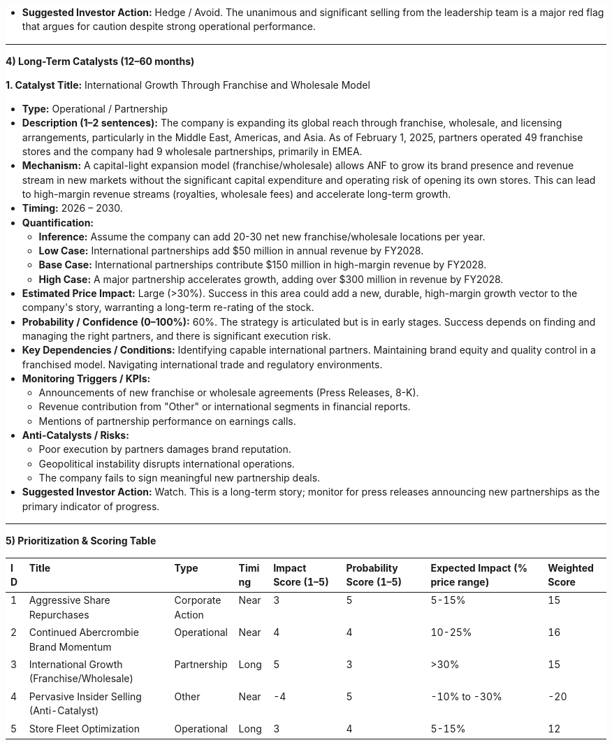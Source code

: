 *   **Suggested Investor Action:** Hedge / Avoid. The unanimous and significant selling from the leadership team is a major red flag that argues for caution despite strong operational performance.

---

**4) Long-Term Catalysts (12–60 months)**

**1. Catalyst Title:** International Growth Through Franchise and Wholesale Model
*   **Type:** Operational / Partnership
*   **Description (1–2 sentences):** The company is expanding its global reach through franchise, wholesale, and licensing arrangements, particularly in the Middle East, Americas, and Asia. As of February 1, 2025, partners operated 49 franchise stores and the company had 9 wholesale partnerships, primarily in EMEA.
*   **Mechanism:** A capital-light expansion model (franchise/wholesale) allows ANF to grow its brand presence and revenue stream in new markets without the significant capital expenditure and operating risk of opening its own stores. This can lead to high-margin revenue streams (royalties, wholesale fees) and accelerate long-term growth.
*   **Timing:** 2026 – 2030.
*   **Quantification:**
    *   **Inference:** Assume the company can add 20-30 net new franchise/wholesale locations per year.
    *   **Low Case:** International partnerships add $50 million in annual revenue by FY2028.
    *   **Base Case:** International partnerships contribute $150 million in high-margin revenue by FY2028.
    *   **High Case:** A major partnership accelerates growth, adding over $300 million in revenue by FY2028.
*   **Estimated Price Impact:** Large (>30%). Success in this area could add a new, durable, high-margin growth vector to the company's story, warranting a long-term re-rating of the stock.
*   **Probability / Confidence (0–100%):** 60%. The strategy is articulated but is in early stages. Success depends on finding and managing the right partners, and there is significant execution risk.
*   **Key Dependencies / Conditions:** Identifying capable international partners. Maintaining brand equity and quality control in a franchised model. Navigating international trade and regulatory environments.
*   **Monitoring Triggers / KPIs:**
    *   Announcements of new franchise or wholesale agreements (Press Releases, 8-K).
    *   Revenue contribution from "Other" or international segments in financial reports.
    *   Mentions of partnership performance on earnings calls.
*   **Anti-Catalysts / Risks:**
    *   Poor execution by partners damages brand reputation.
    *   Geopolitical instability disrupts international operations.
    *   The company fails to sign meaningful new partnership deals.
*   **Suggested Investor Action:** Watch. This is a long-term story; monitor for press releases announcing new partnerships as the primary indicator of progress.

---

**5) Prioritization & Scoring Table**

| ID | Title | Type | Timing | Impact Score (1–5) | Probability Score (1–5) | Expected Impact (% price range) | Weighted Score |
| :--- | :--- | :--- | :--- | :--- | :--- | :--- | :--- |
| 1 | Aggressive Share Repurchases | Corporate Action | Near | 3 | 5 | 5-15% | 15 |
| 2 | Continued Abercrombie Brand Momentum | Operational | Near | 4 | 4 | 10-25% | 16 |
| 3 | International Growth (Franchise/Wholesale) | Partnership | Long | 5 | 3 | >30% | 15 |
| 4 | Pervasive Insider Selling (Anti-Catalyst) | Other | Near | -4 | 5 | -10% to -30% | -20 |
| 5 | Store Fleet Optimization | Operational | Long | 3 | 4 | 5-15% | 12 |
